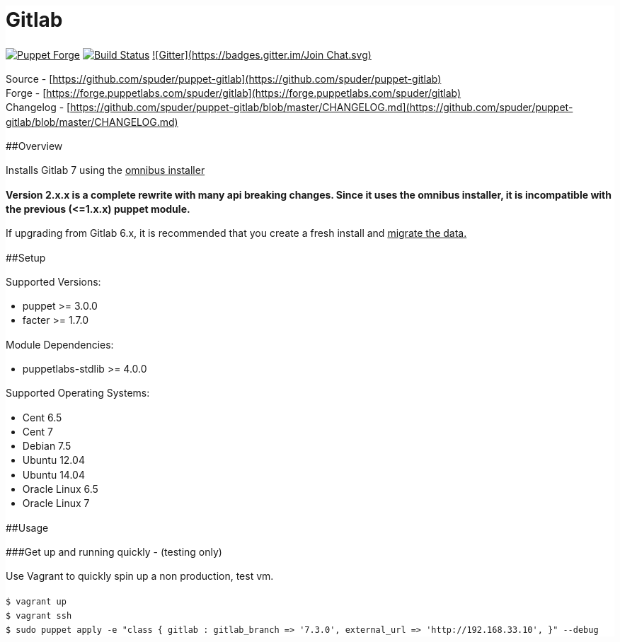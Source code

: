 # Gitlab 
[![Puppet Forge](http://img.shields.io/puppetforge/v/spuder/gitlab.svg)](https://forge.puppetlabs.com/spuder/gitlab) [![Build Status](https://travis-ci.org/spuder/puppet-gitlab.png)](https://travis-ci.org/spuder/puppet-gitlab) [![Gitter](https://badges.gitter.im/Join Chat.svg)](https://gitter.im/spuder/puppet-gitlab?utm_source=badge&utm_medium=badge&utm_campaign=pr-badge&utm_content=badge)

Source - [https://github.com/spuder/puppet-gitlab](https://github.com/spuder/puppet-gitlab)  
Forge  - [https://forge.puppetlabs.com/spuder/gitlab](https://forge.puppetlabs.com/spuder/gitlab)   
Changelog - [https://github.com/spuder/puppet-gitlab/blob/master/CHANGELOG.md](https://github.com/spuder/puppet-gitlab/blob/master/CHANGELOG.md) 



##Overview

Installs Gitlab 7 using the [omnibus installer](https://about.gitlab.com/downloads/)

**Version 2.x.x is a complete rewrite with many api breaking changes. 
Since it uses the omnibus installer, it is incompatible with the previous (<=1.x.x) puppet module.**

If upgrading from Gitlab 6.x, it is recommended that you create a fresh install and [migrate the data.](https://gitlab.com/gitlab-org/omnibus-gitlab/blob/master/README.md)



##Setup  

Supported Versions:

- puppet >= 3.0.0
- facter >= 1.7.0

Module Dependencies:

- puppetlabs-stdlib >= 4.0.0

Supported Operating Systems:

- Cent 6.5
- Cent 7
- Debian 7.5
- Ubuntu 12.04
- Ubuntu 14.04
- Oracle Linux 6.5
- Oracle Linux 7

##Usage


###Get up and running quickly - (testing only)

Use Vagrant to quickly spin up a non production, test vm. 

    $ vagrant up 
    $ vagrant ssh
    $ sudo puppet apply -e "class { gitlab : gitlab_branch => '7.3.0', external_url => 'http://192.168.33.10', }" --debug
